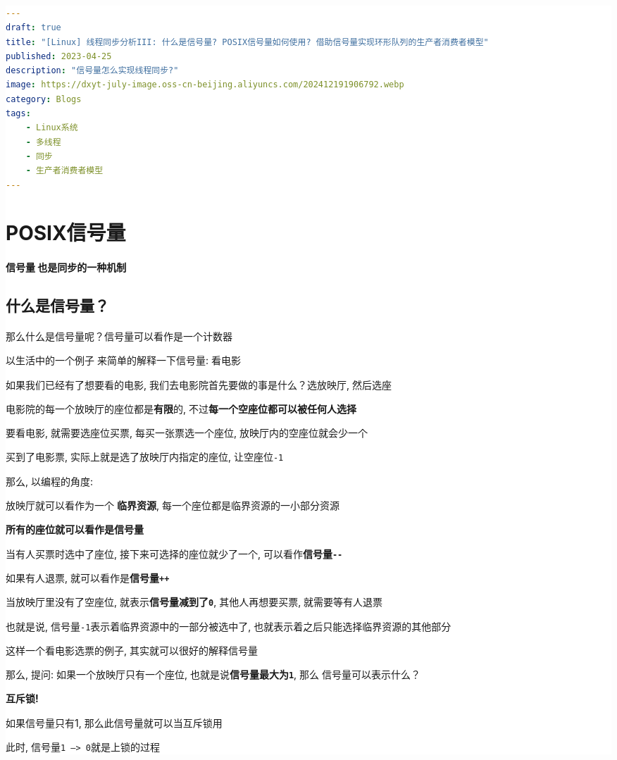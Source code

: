```yaml
---
draft: true
title: "[Linux] 线程同步分析III: 什么是信号量? POSIX信号量如何使用? 借助信号量实现环形队列的生产者消费者模型"
published: 2023-04-25
description: "信号量怎么实现线程同步?"
image: https://dxyt-july-image.oss-cn-beijing.aliyuncs.com/202412191906792.webp
category: Blogs
tags:
    - Linux系统
    - 多线程
    - 同步
    - 生产者消费者模型
---
```


# POSIX信号量

**信号量 也是同步的一种机制**

## 什么是信号量？

那么什么是信号量呢？信号量可以看作是一个计数器

以生活中的一个例子 来简单的解释一下信号量: 看电影

如果我们已经有了想要看的电影, 我们去电影院首先要做的事是什么？选放映厅, 然后选座

电影院的每一个放映厅的座位都是**有限**的, 不过**每一个空座位都可以被任何人选择**

要看电影, 就需要选座位买票, 每买一张票选一个座位, 放映厅内的空座位就会少一个

买到了电影票, 实际上就是选了放映厅内指定的座位, 让空座位`-1`

那么, 以编程的角度:

放映厅就可以看作为一个 **临界资源**, 每一个座位都是临界资源的一小部分资源

**所有的座位就可以看作是信号量**

当有人买票时选中了座位, 接下来可选择的座位就少了一个, 可以看作**信号量`--`**

如果有人退票, 就可以看作是**信号量`++`**

当放映厅里没有了空座位, 就表示**信号量减到了`0`**, 其他人再想要买票, 就需要等有人退票

也就是说, 信号量`-1`表示着临界资源中的一部分被选中了, 也就表示着之后只能选择临界资源的其他部分

这样一个看电影选票的例子, 其实就可以很好的解释信号量

那么, 提问: 如果一个放映厅只有一个座位, 也就是说**信号量最大为`1`**, 那么 信号量可以表示什么？

**互斥锁!**

如果信号量只有1, 那么此信号量就可以当互斥锁用

此时, 信号量`1 –> 0`就是上锁的过程
